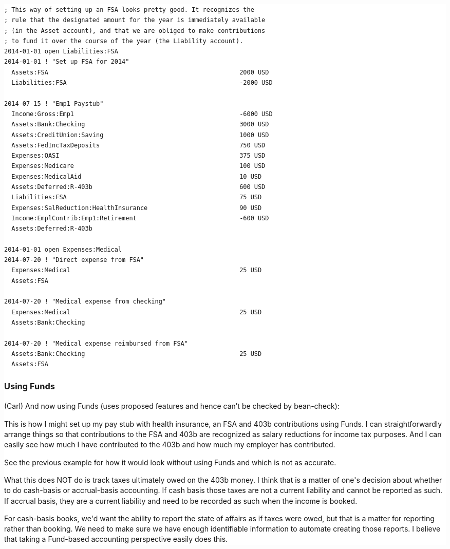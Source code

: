     ; This way of setting up an FSA looks pretty good. It recognizes the
    ; rule that the designated amount for the year is immediately available
    ; (in the Asset account), and that we are obliged to make contributions
    ; to fund it over the course of the year (the Liability account).
    2014-01-01 open Liabilities:FSA
    2014-01-01 ! "Set up FSA for 2014"
      Assets:FSA                                                 	2000 USD
      Liabilities:FSA                                           	-2000 USD

    2014-07-15 ! "Emp1 Paystub"
      Income:Gross:Emp1                                         	-6000 USD
      Assets:Bank:Checking                                       	3000 USD
      Assets:CreditUnion:Saving                                  	1000 USD
      Assets:FedIncTaxDeposits                                    	750 USD
      Expenses:OASI                                               	375 USD
      Expenses:Medicare                                           	100 USD
      Expenses:MedicalAid                                          	10 USD
      Assets:Deferred:R-403b                                      	600 USD
      Liabilities:FSA                                              	75 USD
      Expenses:SalReduction:HealthInsurance                        	90 USD
      Income:EmplContrib:Emp1:Retirement                         	-600 USD
      Assets:Deferred:R-403b

    2014-01-01 open Expenses:Medical
    2014-07-20 ! "Direct expense from FSA"
      Expenses:Medical                                             	25 USD
      Assets:FSA

    2014-07-20 ! "Medical expense from checking"
      Expenses:Medical                                             	25 USD
      Assets:Bank:Checking

    2014-07-20 ! "Medical expense reimbursed from FSA"
      Assets:Bank:Checking                                         	25 USD
      Assets:FSA

### Using Funds

(Carl) And now using Funds (uses proposed features and hence can’t be checked by bean-check):

This is how I might set up my pay stub with health insurance, an FSA and 403b contributions using Funds. I can straightforwardly arrange things so that contributions to the FSA and 403b are recognized as salary reductions for income tax purposes. And I can easily see how much I have contributed to the 403b and how much my employer has contributed.

See the previous example for how it would look without using Funds and which is not as accurate.

What this does NOT do is track taxes ultimately owed on the 403b money. I think that is a matter of one's decision about whether to do cash-basis or accrual-basis accounting. If cash basis those taxes are not a current liability and cannot be reported as such. If accrual basis, they are a current liability and need to be recorded as such when the income is booked.

For cash-basis books, we'd want the ability to report the state of affairs as if taxes were owed, but that is a matter for reporting rather than booking. We need to make sure we have enough identifiable information to automate creating those reports. I believe that taking a Fund-based accounting perspective easily does this.
